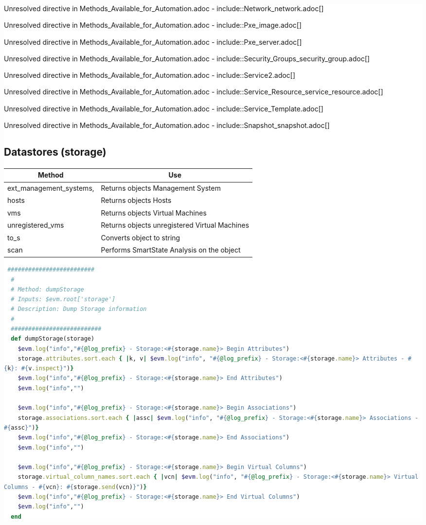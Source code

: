 Unresolved directive in Methods\_Available\_for\_Automation.adoc -
include::Network\_network.adoc\[\]

Unresolved directive in Methods\_Available\_for\_Automation.adoc -
include::Pxe\_image.adoc\[\]

Unresolved directive in Methods\_Available\_for\_Automation.adoc -
include::Pxe\_server.adoc\[\]

Unresolved directive in Methods\_Available\_for\_Automation.adoc -
include::Security\_Groups\_security\_group.adoc\[\]

Unresolved directive in Methods\_Available\_for\_Automation.adoc -
include::Service2.adoc\[\]

Unresolved directive in Methods\_Available\_for\_Automation.adoc -
include::Service\_Resource\_service\_resource.adoc\[\]

Unresolved directive in Methods\_Available\_for\_Automation.adoc -
include::Service\_Template.adoc\[\]

Unresolved directive in Methods\_Available\_for\_Automation.adoc -
include::Snapshot\_snapshot.adoc\[\]

## Datastores (storage)

| Method                    | Use                                           |
| ------------------------- | --------------------------------------------- |
| ext\_management\_systems, | Returns objects Management System             |
| hosts                     | Returns objects Hosts                         |
| vms                       | Returns objects Virtual Machines              |
| unregistered\_vms         | Returns objects unregistered Virtual Machines |
| to\_s                     | Converts object to string                     |
| scan                      | Performs SmartState Analysis on the object    |

``` ruby
 #########################
  #
  # Method: dumpStorage
  # Inputs: $evm.root['storage']
  # Description: Dump Storage information
  #
  ##########################
  def dumpStorage(storage)
    $evm.log("info","#{@log_prefix} - Storage:<#{storage.name}> Begin Attributes")
    storage.attributes.sort.each { |k, v| $evm.log("info", "#{@log_prefix} - Storage:<#{storage.name}> Attributes - #{k}: #{v.inspect}")}
    $evm.log("info","#{@log_prefix} - Storage:<#{storage.name}> End Attributes")
    $evm.log("info","")

    $evm.log("info","#{@log_prefix} - Storage:<#{storage.name}> Begin Associations")
    storage.associations.sort.each { |assc| $evm.log("info", "#{@log_prefix} - Storage:<#{storage.name}> Associations - #{assc}")}
    $evm.log("info","#{@log_prefix} - Storage:<#{storage.name}> End Associations")
    $evm.log("info","")

    $evm.log("info","#{@log_prefix} - Storage:<#{storage.name}> Begin Virtual Columns")
    storage.virtual_column_names.sort.each { |vcn| $evm.log("info", "#{@log_prefix} - Storage:<#{storage.name}> Virtual Columns - #{vcn}: #{storage.send(vcn)}")}
    $evm.log("info","#{@log_prefix} - Storage:<#{storage.name}> End Virtual Columns")
    $evm.log("info","")
  end
```
